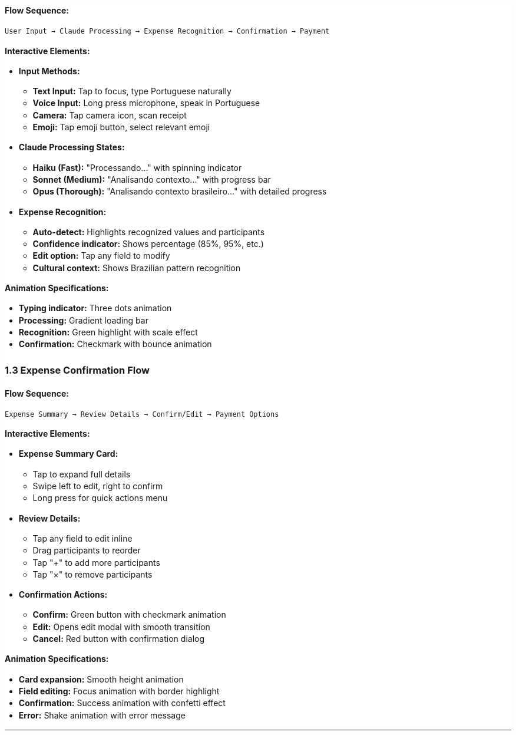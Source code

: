 **Flow Sequence:**
```
User Input → Claude Processing → Expense Recognition → Confirmation → Payment
```

**Interactive Elements:**
- **Input Methods:**
  - **Text Input:** Tap to focus, type Portuguese naturally
  - **Voice Input:** Long press microphone, speak in Portuguese
  - **Camera:** Tap camera icon, scan receipt
  - **Emoji:** Tap emoji button, select relevant emoji

- **Claude Processing States:**
  - **Haiku (Fast):** "Processando..." with spinning indicator
  - **Sonnet (Medium):** "Analisando contexto..." with progress bar
  - **Opus (Thorough):** "Analisando contexto brasileiro..." with detailed progress

- **Expense Recognition:**
  - **Auto-detect:** Highlights recognized values and participants
  - **Confidence indicator:** Shows percentage (85%, 95%, etc.)
  - **Edit option:** Tap any field to modify
  - **Cultural context:** Shows Brazilian pattern recognition

**Animation Specifications:**
- **Typing indicator:** Three dots animation
- **Processing:** Gradient loading bar
- **Recognition:** Green highlight with scale effect
- **Confirmation:** Checkmark with bounce animation

### 1.3 Expense Confirmation Flow

**Flow Sequence:**
```
Expense Summary → Review Details → Confirm/Edit → Payment Options
```

**Interactive Elements:**
- **Expense Summary Card:**
  - Tap to expand full details
  - Swipe left to edit, right to confirm
  - Long press for quick actions menu

- **Review Details:**
  - Tap any field to edit inline
  - Drag participants to reorder
  - Tap "+" to add more participants
  - Tap "×" to remove participants

- **Confirmation Actions:**
  - **Confirm:** Green button with checkmark animation
  - **Edit:** Opens edit modal with smooth transition
  - **Cancel:** Red button with confirmation dialog

**Animation Specifications:**
- **Card expansion:** Smooth height animation
- **Field editing:** Focus animation with border highlight
- **Confirmation:** Success animation with confetti effect
- **Error:** Shake animation with error message

---